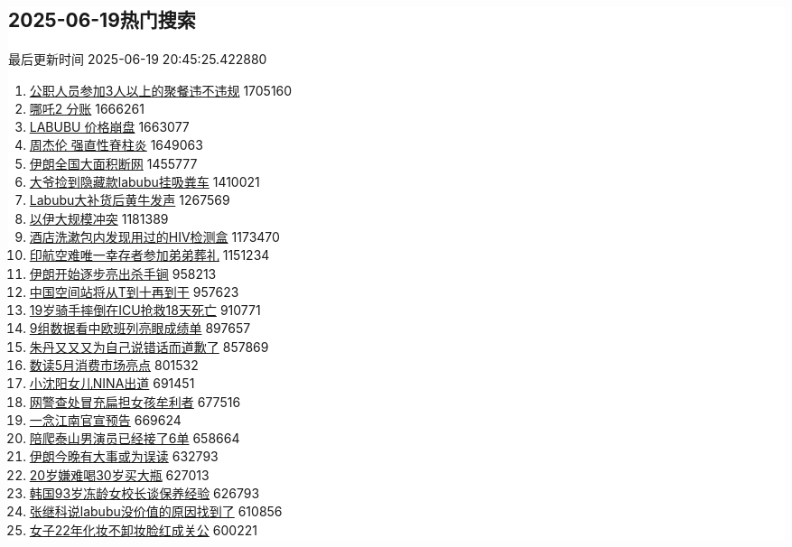 ## 2025-06-19热门搜索 
最后更新时间 2025-06-19 20:45:25.422880 
1. [公职人员参加3人以上的聚餐违不违规](https://s.weibo.com/weibo?q=%23%E5%85%AC%E8%81%8C%E4%BA%BA%E5%91%98%E5%8F%82%E5%8A%A03%E4%BA%BA%E4%BB%A5%E4%B8%8A%E7%9A%84%E8%81%9A%E9%A4%90%E8%BF%9D%E4%B8%8D%E8%BF%9D%E8%A7%84%23&t=31&band_rank=1&Refer=top) 1705160
1. [哪吒2 分账](https://s.weibo.com/weibo?q=%E5%93%AA%E5%90%922%20%E5%88%86%E8%B4%A6&t=31&band_rank=4&Refer=top) 1666261
1. [LABUBU 价格崩盘](https://s.weibo.com/weibo?q=LABUBU%20%E4%BB%B7%E6%A0%BC%E5%B4%A9%E7%9B%98&t=31&band_rank=1&Refer=top) 1663077
1. [周杰伦 强直性脊柱炎](https://s.weibo.com/weibo?q=%E5%91%A8%E6%9D%B0%E4%BC%A6%20%E5%BC%BA%E7%9B%B4%E6%80%A7%E8%84%8A%E6%9F%B1%E7%82%8E&t=31&band_rank=1&Refer=top) 1649063
1. [伊朗全国大面积断网](https://s.weibo.com/weibo?q=%23%E4%BC%8A%E6%9C%97%E5%85%A8%E5%9B%BD%E5%A4%A7%E9%9D%A2%E7%A7%AF%E6%96%AD%E7%BD%91%23&t=31&band_rank=2&Refer=top) 1455777
1. [大爷捡到隐藏款labubu挂吸粪车](https://s.weibo.com/weibo?q=%23%E5%A4%A7%E7%88%B7%E6%8D%A1%E5%88%B0%E9%9A%90%E8%97%8F%E6%AC%BElabubu%E6%8C%82%E5%90%B8%E7%B2%AA%E8%BD%A6%23&t=31&band_rank=1&Refer=top) 1410021
1. [Labubu大补货后黄牛发声](https://s.weibo.com/weibo?q=%23Labubu%E5%A4%A7%E8%A1%A5%E8%B4%A7%E5%90%8E%E9%BB%84%E7%89%9B%E5%8F%91%E5%A3%B0%23&t=31&band_rank=1&Refer=top) 1267569
1. [以伊大规模冲突](https://s.weibo.com/weibo?q=%23%E4%BB%A5%E4%BC%8A%E5%A4%A7%E8%A7%84%E6%A8%A1%E5%86%B2%E7%AA%81%23&t=31&band_rank=4&Refer=top) 1181389
1. [酒店洗漱包内发现用过的HIV检测盒](https://s.weibo.com/weibo?q=%23%E9%85%92%E5%BA%97%E6%B4%97%E6%BC%B1%E5%8C%85%E5%86%85%E5%8F%91%E7%8E%B0%E7%94%A8%E8%BF%87%E7%9A%84HIV%E6%A3%80%E6%B5%8B%E7%9B%92%23&t=31&band_rank=1&Refer=top) 1173470
1. [印航空难唯一幸存者参加弟弟葬礼](https://s.weibo.com/weibo?q=%23%E5%8D%B0%E8%88%AA%E7%A9%BA%E9%9A%BE%E5%94%AF%E4%B8%80%E5%B9%B8%E5%AD%98%E8%80%85%E5%8F%82%E5%8A%A0%E5%BC%9F%E5%BC%9F%E8%91%AC%E7%A4%BC%23&t=31&band_rank=44&Refer=top) 1151234
1. [伊朗开始逐步亮出杀手锏](https://s.weibo.com/weibo?q=%23%E4%BC%8A%E6%9C%97%E5%BC%80%E5%A7%8B%E9%80%90%E6%AD%A5%E4%BA%AE%E5%87%BA%E6%9D%80%E6%89%8B%E9%94%8F%23&t=31&band_rank=2&Refer=top) 958213
1. [中国空间站将从T到十再到干](https://s.weibo.com/weibo?q=%23%E4%B8%AD%E5%9B%BD%E7%A9%BA%E9%97%B4%E7%AB%99%E5%B0%86%E4%BB%8ET%E5%88%B0%E5%8D%81%E5%86%8D%E5%88%B0%E5%B9%B2%23&t=31&band_rank=10&Refer=top) 957623
1. [19岁骑手摔倒在ICU抢救18天死亡](https://s.weibo.com/weibo?q=%2319%E5%B2%81%E9%AA%91%E6%89%8B%E6%91%94%E5%80%92%E5%9C%A8ICU%E6%8A%A2%E6%95%9118%E5%A4%A9%E6%AD%BB%E4%BA%A1%23&t=31&band_rank=2&Refer=top) 910771
1. [9组数据看中欧班列亮眼成绩单](https://s.weibo.com/weibo?q=%239%E7%BB%84%E6%95%B0%E6%8D%AE%E7%9C%8B%E4%B8%AD%E6%AC%A7%E7%8F%AD%E5%88%97%E4%BA%AE%E7%9C%BC%E6%88%90%E7%BB%A9%E5%8D%95%23&t=31&band_rank=3&Refer=top) 897657
1. [朱丹又又又为自己说错话而道歉了](https://s.weibo.com/weibo?q=%E6%9C%B1%E4%B8%B9%E5%8F%88%E5%8F%88%E5%8F%88%E4%B8%BA%E8%87%AA%E5%B7%B1%E8%AF%B4%E9%94%99%E8%AF%9D%E8%80%8C%E9%81%93%E6%AD%89%E4%BA%86&t=31&band_rank=4&Refer=top) 857869
1. [数读5月消费市场亮点](https://s.weibo.com/weibo?q=%23%E6%95%B0%E8%AF%BB5%E6%9C%88%E6%B6%88%E8%B4%B9%E5%B8%82%E5%9C%BA%E4%BA%AE%E7%82%B9%23&t=31&band_rank=3&Refer=top) 801532
1. [小沈阳女儿NINA出道](https://s.weibo.com/weibo?q=%23%E5%B0%8F%E6%B2%88%E9%98%B3%E5%A5%B3%E5%84%BFNINA%E5%87%BA%E9%81%93%23&t=31&band_rank=4&Refer=top) 691451
1. [网警查处冒充扁担女孩牟利者](https://s.weibo.com/weibo?q=%23%E7%BD%91%E8%AD%A6%E6%9F%A5%E5%A4%84%E5%86%92%E5%85%85%E6%89%81%E6%8B%85%E5%A5%B3%E5%AD%A9%E7%89%9F%E5%88%A9%E8%80%85%23&t=31&band_rank=3&Refer=top) 677516
1. [一念江南官宣预告](https://s.weibo.com/weibo?q=%23%E4%B8%80%E5%BF%B5%E6%B1%9F%E5%8D%97%E5%AE%98%E5%AE%A3%E9%A2%84%E5%91%8A%23&t=31&band_rank=29&Refer=top) 669624
1. [陪爬泰山男演员已经接了6单](https://s.weibo.com/weibo?q=%23%E9%99%AA%E7%88%AC%E6%B3%B0%E5%B1%B1%E7%94%B7%E6%BC%94%E5%91%98%E5%B7%B2%E7%BB%8F%E6%8E%A5%E4%BA%866%E5%8D%95%23&t=31&band_rank=4&Refer=top) 658664
1. [伊朗今晚有大事或为误读](https://s.weibo.com/weibo?q=%E4%BC%8A%E6%9C%97%E4%BB%8A%E6%99%9A%E6%9C%89%E5%A4%A7%E4%BA%8B%E6%88%96%E4%B8%BA%E8%AF%AF%E8%AF%BB&t=31&band_rank=4&Refer=top) 632793
1. [20岁嫌难喝30岁买大瓶](https://s.weibo.com/weibo?q=20%E5%B2%81%E5%AB%8C%E9%9A%BE%E5%96%9D30%E5%B2%81%E4%B9%B0%E5%A4%A7%E7%93%B6&t=31&band_rank=6&Refer=top) 627013
1. [韩国93岁冻龄女校长谈保养经验](https://s.weibo.com/weibo?q=%23%E9%9F%A9%E5%9B%BD93%E5%B2%81%E5%86%BB%E9%BE%84%E5%A5%B3%E6%A0%A1%E9%95%BF%E8%B0%88%E4%BF%9D%E5%85%BB%E7%BB%8F%E9%AA%8C%23&t=31&band_rank=5&Refer=top) 626793
1. [张继科说labubu没价值的原因找到了](https://s.weibo.com/weibo?q=%23%E5%BC%A0%E7%BB%A7%E7%A7%91%E8%AF%B4labubu%E6%B2%A1%E4%BB%B7%E5%80%BC%E7%9A%84%E5%8E%9F%E5%9B%A0%E6%89%BE%E5%88%B0%E4%BA%86%23&t=31&band_rank=31&Refer=top) 610856
1. [女子22年化妆不卸妆脸红成关公](https://s.weibo.com/weibo?q=%23%E5%A5%B3%E5%AD%9022%E5%B9%B4%E5%8C%96%E5%A6%86%E4%B8%8D%E5%8D%B8%E5%A6%86%E8%84%B8%E7%BA%A2%E6%88%90%E5%85%B3%E5%85%AC%23&t=31&band_rank=15&Refer=top) 600221